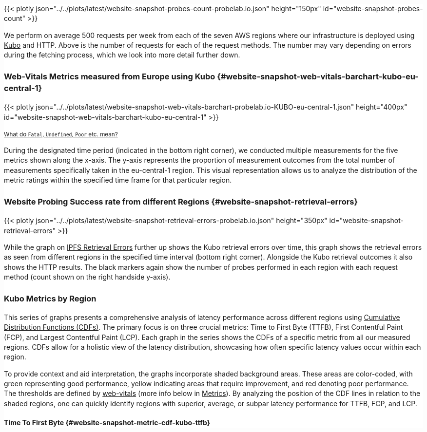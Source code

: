 {{< plotly json="../../plots/latest/website-snapshot-probes-count-probelab.io.json" height="150px" id="website-snapshot-probes-count" >}}

We perform on average 500 requests per week from each of the seven AWS regions
where our infrastructure is deployed using [Kubo](https://github.com/ipfs/kubo)
and HTTP. Above is the number of requests for each of the request methods. The number may
vary depending on errors during the fetching process, which we look into more
detail further down.

### Web-Vitals Metrics measured from Europe using Kubo {#website-snapshot-web-vitals-barchart-kubo-eu-central-1}

{{< plotly json="../../plots/latest/website-snapshot-web-vitals-barchart-probelab.io-KUBO-eu-central-1.json" height="400px" id="website-snapshot-web-vitals-barchart-kubo-eu-central-1" >}}

<small>[What do `Fatal`, `Undefined`, `Poor` etc. mean?](#values)</small>

During the designated time period (indicated in the bottom right corner), we conducted multiple measurements for the five metrics shown along the x-axis. The y-axis represents the proportion of measurement outcomes from the total number of measurements specifically taken in the eu-central-1 region. This visual representation allows us to analyze the distribution of the metric ratings within the specified time frame for that particular region.

### Website Probing Success rate from different Regions {#website-snapshot-retrieval-errors}

{{< plotly json="../../plots/latest/website-snapshot-retrieval-errors-probelab.io.json" height="350px" id="website-snapshot-retrieval-errors" >}}

While the graph on [IPFS Retrieval Errors](#website-trend-retrieval-errors-kubo) further up shows the Kubo retrieval errors over time, this graph shows the retrieval errors as seen from different regions in the specified time interval (bottom right corner). Alongside the Kubo retrieval outcomes it also shows the HTTP results. The black markers again show the number of probes performed in each region with each request method (count shown on the right handside y-axis).

### Kubo Metrics by Region

This series of graphs presents a comprehensive analysis of latency performance across different regions using [Cumulative Distribution Functions (CDFs)](https://en.wikipedia.org/wiki/Cumulative_distribution_function). The primary focus is on three crucial metrics: Time to First Byte (TTFB), First Contentful Paint (FCP), and Largest Contentful Paint (LCP). Each graph in the series shows the CDFs of a specific metric from all our measured regions. CDFs allow for a holistic view of the latency distribution, showcasing how often specific latency values occur within each region.

To provide context and aid interpretation, the graphs incorporate shaded background areas. These areas are color-coded, with green representing good performance, yellow indicating areas that require improvement, and red denoting poor performance. The thresholds are defined by [web-vitals](https://web.dev/vitals) (more info below in [Metrics](#metrics)). By analyzing the position of the CDF lines in relation to the shaded regions, one can quickly identify regions with superior, average, or subpar latency performance for TTFB, FCP, and LCP.

#### Time To First Byte {#website-snapshot-metric-cdf-kubo-ttfb}
